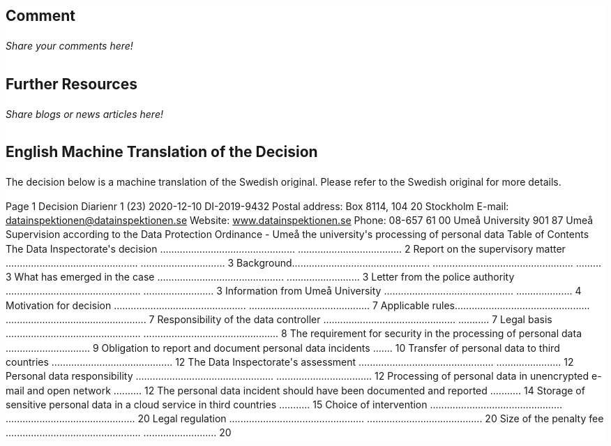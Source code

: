 ## Comment

_Share your comments here!_

## Further Resources

_Share blogs or news articles here!_

## English Machine Translation of the Decision

The decision below is a machine translation of the Swedish original. Please refer to the Swedish original for more details.

Page 1
Decision
Diarienr
1 (23)
2020-12-10
DI-2019-9432
Postal address: Box 8114, 104 20 Stockholm
E-mail: datainspektionen@datainspektionen.se
Website: www.datainspektionen.se
Phone: 08-657 61 00
Umeå University
901 87 Umeå
Supervision according to the Data Protection Ordinance - Umeå
the university's processing of personal data
Table of Contents
The Data Inspectorate's decision ................................................ ..................................... 2
Report on the supervisory matter ............................................... .............................. 3
Background................................................. .................................................. ......... 3
What has emerged in the case ............................................. .......................... 3
Letter from the police authority ................................................ ......................... 3
Information from Umeå University .............................................. .................... 4
Motivation for decision ............................................... ........................................... 7
Applicable rules................................................ .................................................. 7
Responsibility of the data controller ............................................... ........... 7
Legal basis ................................................ ................................................ 8
The requirement for security in the processing of personal data .............................. 9
Obligation to report and document personal data incidents ....... 10
Transfer of personal data to third countries ........................................... 12
The Data Inspectorate's assessment ................................................ ....................... 12
Personal data responsibility ................................................. .................................. 12
Processing of personal data in unencrypted e-mail and open network .......... 12
The personal data incident should have been documented and reported ........... 14
Storage of sensitive personal data in a cloud service in third countries ........... 15
Choice of intervention ............................................... .............................................. 20
Legal regulation ................................................ ......................................... 20
Size of the penalty fee ................................................ .......................... 20
